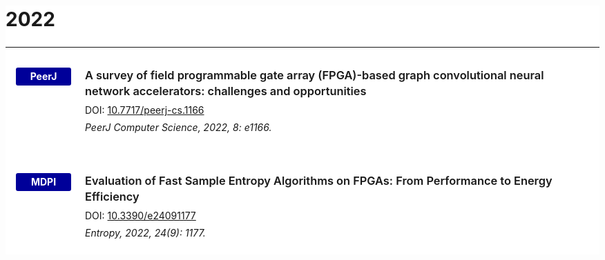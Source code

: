 
<a id="year-2022" style="scroll-margin-top: 70px;"></a>

2022 
====== 
------

<div style="padding: 15px; margin-bottom: 20px; display: flex;">
  <div style="flex: 0 0 80px;">
    <span
      style="
        display: inline-block;
        width: 80px;              
        box-sizing: border-box;    
        text-align: center;
        background-color: #009;
        color: #fff;
        padding: 3px 8px;
        font-size: 14px;
        font-weight: bold;
        border-radius: 3px;
      ">PeerJ</span>
    </div>
    <div style="flex: 1; padding-left: 20px;">
        <h3 style="margin: 0;font-style: normal;font-weight: 600;">A survey of field programmable gate array (FPGA)-based graph convolutional neural network accelerators: challenges and opportunities</h3>
        <p style="margin: 5px 0;">DOI: <a href="http://dx.doi.org/10.7717/peerj-cs.1166" >10.7717/peerj-cs.1166</a></p>
        <p style="margin: 5px 0;"><i>PeerJ Computer Science, 2022, 8: e1166.</i></p>
    </div>
</div>

<div style="padding: 15px; margin-bottom: 20px; display: flex;">
  <div style="flex: 0 0 80px;">
    <span
      style="
        display: inline-block;
        width: 80px;              
        box-sizing: border-box;    
        text-align: center;
        background-color: #009;
        color: #fff;
        padding: 3px 8px;
        font-size: 14px;
        font-weight: bold;
        border-radius: 3px;
      ">MDPI</span>
    </div>
    <div style="flex: 1; padding-left: 20px;">
        <h3 style="margin: 0;font-style: normal;font-weight: 600;">Evaluation of Fast Sample Entropy Algorithms on FPGAs: From Performance to Energy Efficiency</h3>
        <p style="margin: 5px 0;">DOI: <a href="http://dx.doi.org/10.3390/e24091177" >10.3390/e24091177</a></p>
        <p style="margin: 5px 0;"><i>Entropy, 2022, 24(9): 1177.</i></p>
    </div>
</div>
